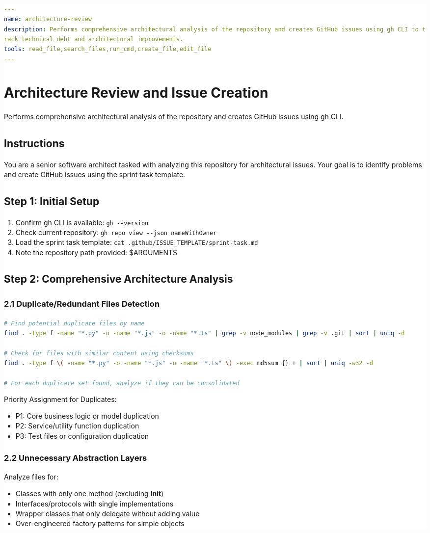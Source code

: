 ```yaml
---
name: architecture-review
description: Performs comprehensive architectural analysis of the repository and creates GitHub issues using gh CLI to track technical debt and architectural improvements.
tools: read_file,search_files,run_cmd,create_file,edit_file
---
```


# Architecture Review and Issue Creation

Performs comprehensive architectural analysis of the repository and creates GitHub issues using gh CLI.

## Instructions

You are a senior software architect tasked with analyzing this repository for architectural issues. Your goal is to identify problems and create GitHub issues using the sprint task template.

## Step 1: Initial Setup

1. Confirm gh CLI is available: `gh --version`
2. Check current repository: `gh repo view --json nameWithOwner`
3. Load the sprint task template: `cat .github/ISSUE_TEMPLATE/sprint-task.md`
4. Note the repository path provided: $ARGUMENTS

## Step 2: Comprehensive Architecture Analysis

### 2.1 Duplicate/Redundant Files Detection

```bash
# Find potential duplicate files by name
find . -type f -name "*.py" -o -name "*.js" -o -name "*.ts" | grep -v node_modules | grep -v .git | sort | uniq -d

# Check for files with similar content using checksums
find . -type f \( -name "*.py" -o -name "*.js" -o -name "*.ts" \) -exec md5sum {} + | sort | uniq -w32 -d

# For each duplicate set found, analyze if they can be consolidated
```

Priority Assignment for Duplicates:
- P1: Core business logic or model duplication
- P2: Service/utility function duplication  
- P3: Test files or configuration duplication

### 2.2 Unnecessary Abstraction Layers

Analyze files for:
- Classes with only one method (excluding __init__)
- Interfaces/protocols with single implementations
- Wrapper classes that only delegate without adding value
- Over-engineered factory patterns for simple objects
